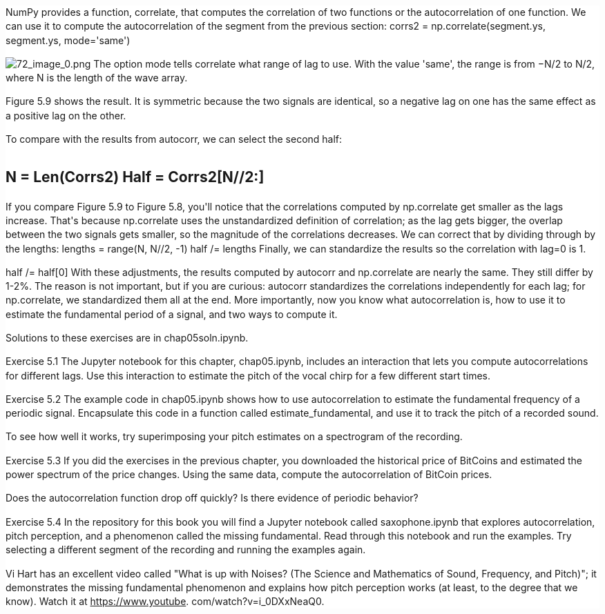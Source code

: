 NumPy provides a function, correlate, that computes the correlation of two functions or the autocorrelation of one function. We can use it to compute the autocorrelation of the segment from the previous section:
corrs2 = np.correlate(segment.ys, segment.ys, mode='same')

![72_image_0.png](72_image_0.png) 
The option mode tells correlate what range of lag to use. With the value
'same', the range is from −N/2 to N/2, where N is the length of the wave array.

Figure 5.9 shows the result. It is symmetric because the two signals are identical, so a negative lag on one has the same effect as a positive lag on the other.

To compare with the results from autocorr, we can select the second half:

## N = Len(Corrs2) Half = Corrs2[N//2:]

If you compare Figure 5.9 to Figure 5.8, you'll notice that the correlations computed by np.correlate get smaller as the lags increase. That's because np.correlate uses the unstandardized definition of correlation; as the lag gets bigger, the overlap between the two signals gets smaller, so the magnitude of the correlations decreases. We can correct that by dividing through by the lengths:
lengths = range(N, N//2, -1) half /= lengths Finally, we can standardize the results so the correlation with lag=0 is 1.

half /= half[0]
With these adjustments, the results computed by autocorr and np.correlate are nearly the same. They still differ by 1-2%. The reason is not important, but if you are curious: autocorr standardizes the correlations independently for each lag; for np.correlate, we standardized them all at the end. More importantly, now you know what autocorrelation is, how to use it to estimate the fundamental period of a signal, and two ways to compute it.

Solutions to these exercises are in chap05soln.ipynb.

Exercise 5.1 The Jupyter notebook for this chapter, chap05.ipynb, includes an interaction that lets you compute autocorrelations for different lags. Use this interaction to estimate the pitch of the vocal chirp for a few different start times.

Exercise 5.2 The example code in chap05.ipynb shows how to use autocorrelation to estimate the fundamental frequency of a periodic signal. Encapsulate this code in a function called estimate_fundamental, and use it to track the pitch of a recorded sound.

To see how well it works, try superimposing your pitch estimates on a spectrogram of the recording.

Exercise 5.3 If you did the exercises in the previous chapter, you downloaded the historical price of BitCoins and estimated the power spectrum of the price changes. Using the same data, compute the autocorrelation of BitCoin prices.

Does the autocorrelation function drop off quickly? Is there evidence of periodic behavior?

Exercise 5.4 In the repository for this book you will find a Jupyter notebook called saxophone.ipynb that explores autocorrelation, pitch perception, and a phenomenon called the missing fundamental. Read through this notebook and run the examples. Try selecting a different segment of the recording and running the examples again.

Vi Hart has an excellent video called "What is up with Noises? (The Science and Mathematics of Sound, Frequency, and Pitch)"; it demonstrates the missing fundamental phenomenon and explains how pitch perception works
(at least, to the degree that we know). Watch it at https://www.youtube. com/watch?v=i_0DXxNeaQ0.
